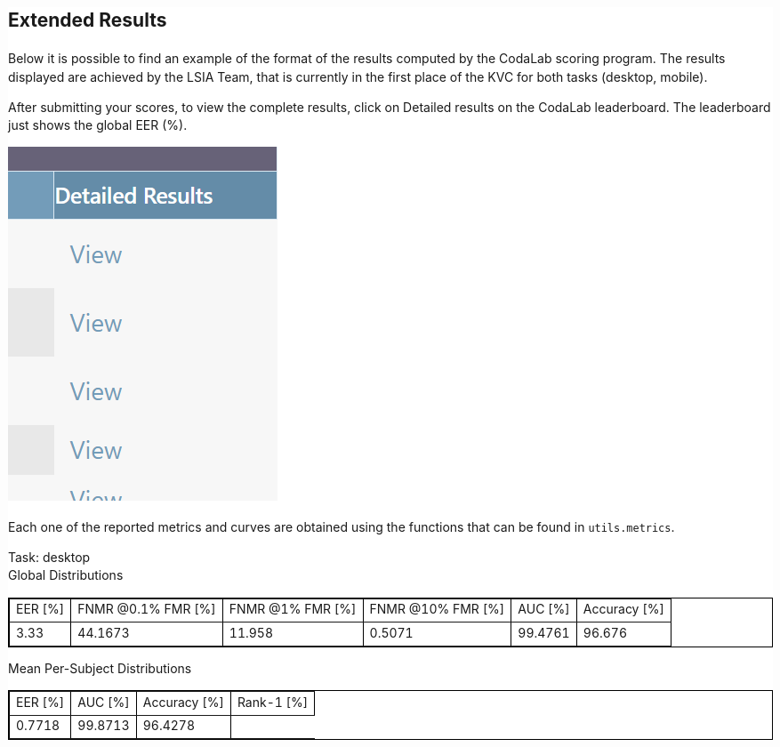 ## Extended Results

Below it is possible to find an example of the format of the results computed by the CodaLab scoring program. The results displayed are achieved by the LSIA Team, that is currently in the first place of the KVC for both tasks (desktop, mobile). 

After submitting your scores, to view the complete results, click on Detailed results on the CodaLab leaderboard. The leaderboard just shows the global EER (%).

<img src="readme_figures/detailed.png">

Each one of the reported metrics and curves are obtained using the functions that can be found in `utils.metrics`.

Task: desktop<br>Global Distributions<TABLE border="1" style="border: 1px solid #000000; border-collapse: collapse;" cellpadding="4">
 <TR>
  <TD>EER [%]</TD>
  <TD>FNMR @0.1% FMR [%]</TD>
  <TD>FNMR @1% FMR [%]</TD>
  <TD>FNMR @10% FMR [%]</TD>
  <TD>AUC [%]</TD>
  <TD>Accuracy [%]</TD>
 </TR>
 <TR>
  <TD>3.33</TD>
  <TD>44.1673</TD>
  <TD>11.958</TD>
  <TD>0.5071</TD>
  <TD>99.4761</TD>
  <TD>96.676</TD>
 </TR>
</TABLE>Mean Per-Subject Distributions<TABLE border="1" style="border: 1px solid #000000; border-collapse: collapse;" cellpadding="4">
 <TR>
  <TD>EER [%]</TD>
  <TD>AUC [%]</TD>
  <TD>Accuracy [%]</TD>
  <TD>Rank-1 [%]</TD>
 </TR>
 <TR>
  <TD>0.7718</TD>
  <TD>99.8713</TD>
  <TD>96.4278</TD>